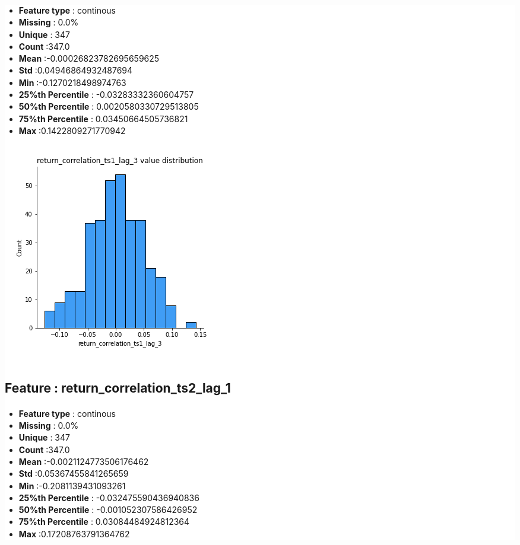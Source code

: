 - **Feature type** : continous
- **Missing** : 0.0%
- **Unique** : 347
- **Count** :347.0
- **Mean** :-0.00026823782695659625
- **Std** :0.04946864932487694
- **Min** :-0.1270218498974763
- **25%th Percentile** : -0.03283332360604757
- **50%th Percentile** : 0.0020580330729513805
- **75%th Percentile** : 0.03450664505736821
- **Max** :0.1422809271770942

![](return_correlation_ts1_lag_3.png)
## Feature : return_correlation_ts2_lag_1
- **Feature type** : continous
- **Missing** : 0.0%
- **Unique** : 347
- **Count** :347.0
- **Mean** :-0.0021124773506176462
- **Std** :0.05367455841265659
- **Min** :-0.2081139431093261
- **25%th Percentile** : -0.032475590436940836
- **50%th Percentile** : -0.001052307586426952
- **75%th Percentile** : 0.03084484924812364
- **Max** :0.17208763791364762
